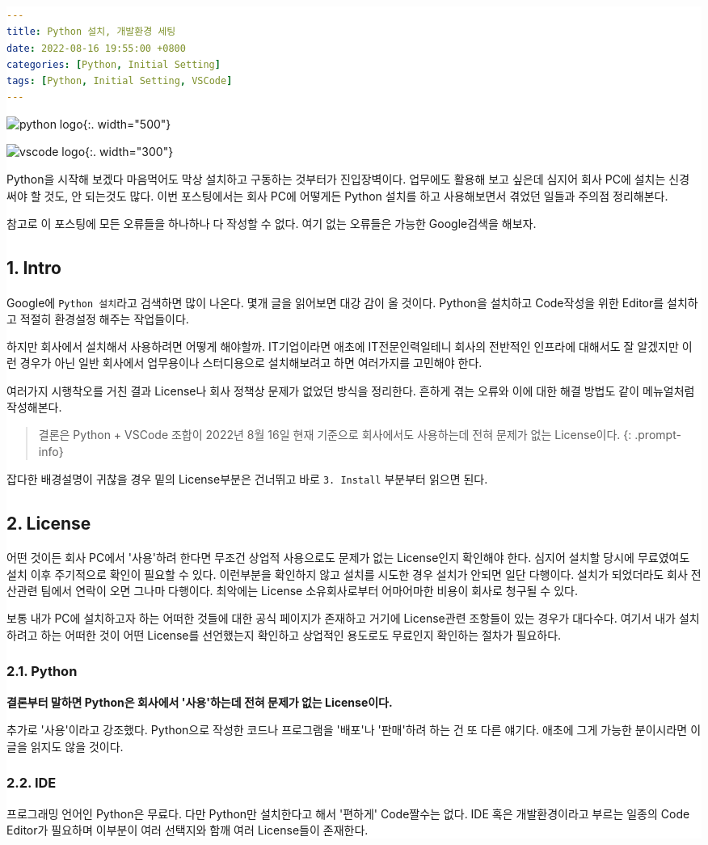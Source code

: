 ```yaml
---
title: Python 설치, 개발환경 세팅
date: 2022-08-16 19:55:00 +0800
categories: [Python, Initial Setting]
tags: [Python, Initial Setting, VSCode]
---
```


![python logo](https://upload.wikimedia.org/wikipedia/commons/f/f8/Python_logo_and_wordmark.svg){:. width="500"}

![vscode logo](https://miro.medium.com/max/480/1*MGcLJS1ZvMFcBA94PXn16Q.png){:. width="300"}

Python을 시작해 보겠다 마음먹어도 막상 설치하고 구동하는 것부터가 진입장벽이다. 업무에도 활용해 보고 싶은데 심지어 회사 PC에 설치는 신경 써야 할 것도, 안 되는것도 많다. 이번 포스팅에서는 회사 PC에 어떻게든 Python 설치를 하고 사용해보면서 겪었던 일들과 주의점 정리해본다.

참고로 이 포스팅에 모든 오류들을 하나하나 다 작성할 수 없다. 여기 없는 오류들은 가능한 Google검색을 해보자.

## 1. Intro

Google에 `Python 설치`라고 검색하면 많이 나온다. 몇개 글을 읽어보면 대강 감이 올 것이다. Python을 설치하고 Code작성을 위한 Editor를 설치하고 적절히 환경설정 해주는 작업들이다. 

하지만 회사에서 설치해서 사용하려면 어떻게 해야할까. IT기업이라면 애초에 IT전문인력일테니 회사의 전반적인 인프라에 대해서도 잘 알겠지만 이런 경우가 아닌 일반 회사에서 업무용이나 스터디용으로 설치해보려고 하면 여러가지를 고민해야 한다.

여러가지 시행착오를 거친 결과 License나 회사 정책상 문제가 없었던 방식을 정리한다. 흔하게 겪는 오류와 이에 대한 해결 방법도 같이 메뉴얼처럼 작성해본다.

> 결론은 Python + VSCode 조합이 2022년 8월 16일 현재 기준으로 회사에서도 사용하는데 전혀 문제가 없는 License이다. 
{: .prompt-info}

잡다한 배경설명이 귀찮을 경우 밑의 License부분은 건너뛰고 바로 `3. Install` 부분부터 읽으면 된다.

## 2. License

어떤 것이든 회사 PC에서 '사용'하려 한다면 무조건 상업적 사용으로도 문제가 없는 License인지 확인해야 한다. 심지어 설치할 당시에 무료였여도 설치 이후 주기적으로 확인이 필요할 수 있다. 이런부분을 확인하지 않고 설치를 시도한 경우 설치가 안되면 일단 다행이다. 설치가 되었더라도 회사 전산관련 팀에서 연락이 오면 그나마 다행이다. 최악에는 License 소유회사로부터 어마어마한 비용이 회사로 청구될 수 있다.

보통 내가 PC에 설치하고자 하는 어떠한 것들에 대한 공식 페이지가 존재하고 거기에 License관련 조항들이 있는 경우가 대다수다. 여기서 내가 설치하려고 하는 어떠한 것이 어떤 License를 선언했는지 확인하고 상업적인 용도로도 무료인지 확인하는 절차가 필요하다.

### 2.1. Python

**결론부터 말하면 Python은 회사에서 '사용'하는데 전혀 문제가 없는 License이다.**

추가로 '사용'이라고 강조했다. Python으로 작성한 코드나 프로그램을 '배포'나 '판매'하려 하는 건 또 다른 얘기다. 애초에 그게 가능한 분이시라면 이 글을 읽지도 않을 것이다.

### 2.2. IDE

프로그래밍 언어인 Python은 무료다. 다만 Python만 설치한다고 해서 '편하게' Code짤수는 없다. IDE 혹은 개발환경이라고 부르는 일종의 Code Editor가 필요하며 이부분이 여러 선택지와 함깨 여러 License들이 존재한다. 

